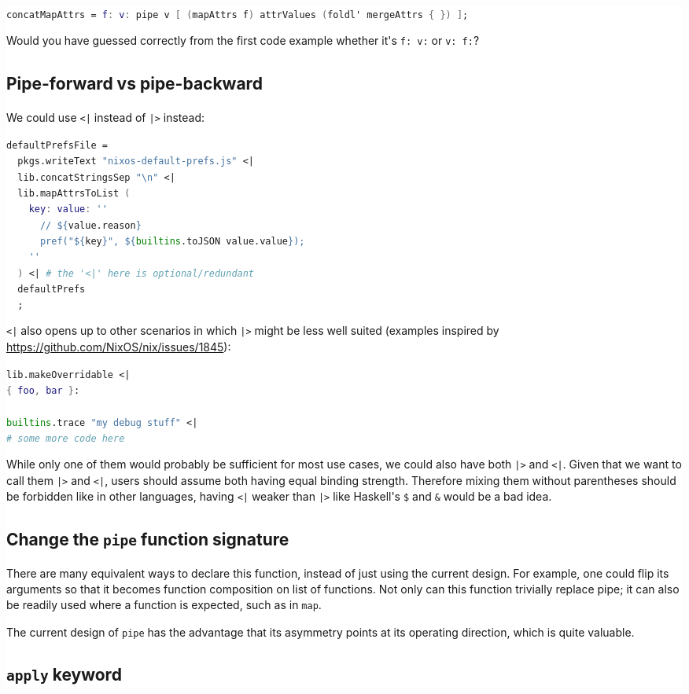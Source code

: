 ```nix
concatMapAttrs = f: v: pipe v [ (mapAttrs f) attrValues (foldl' mergeAttrs { }) ];
```

Would you have guessed correctly from the first code example whether it's `f: v:` or `v: f:`?

## Pipe-forward vs pipe-backward

We could use `<|` instead of `|>` instead:

```nix
defaultPrefsFile = 
  pkgs.writeText "nixos-default-prefs.js" <|
  lib.concatStringsSep "\n" <|
  lib.mapAttrsToList (
    key: value: ''
      // ${value.reason}
      pref("${key}", ${builtins.toJSON value.value});
    ''
  ) <| # the '<|' here is optional/redundant
  defaultPrefs
  ;
```

`<|` also opens up to other scenarios in which `|>` might be less well suited
(examples inspired by https://github.com/NixOS/nix/issues/1845):

```nix
lib.makeOverridable <|
{ foo, bar }:

builtins.trace "my debug stuff" <|
# some more code here
```

While only one of them would probably be sufficient for most use cases, we could also have both `|>` and `<|`.
Given that we want to call them `|>` and `<|`, users should assume both having equal binding strength.
Therefore mixing them without parentheses should be forbidden like in other languages,
having `<|` weaker than `|>` like Haskell's `$` and `&` would be a bad idea.

## Change the `pipe` function signature

There are many equivalent ways to declare this function, instead of just using the current design.
For example, one could flip its arguments so that it becomes function composition on list of functions.
Not only can this function trivially replace pipe; it can also be readily used where a function is expected, such as in `map`.

The current design of `pipe` has the advantage that its asymmetry points at its operating direction, which is quite valuable.

## `apply` keyword


[summary]: #summary
[motivation]: #motivation
[design]: #detailed-design
[examples-and-interactions]: #examples-and-interactions
[alternatives]: #alternatives
[drawbacks]: #drawbacks
[unresolved]: #unresolved-questions
[future]: #future-work